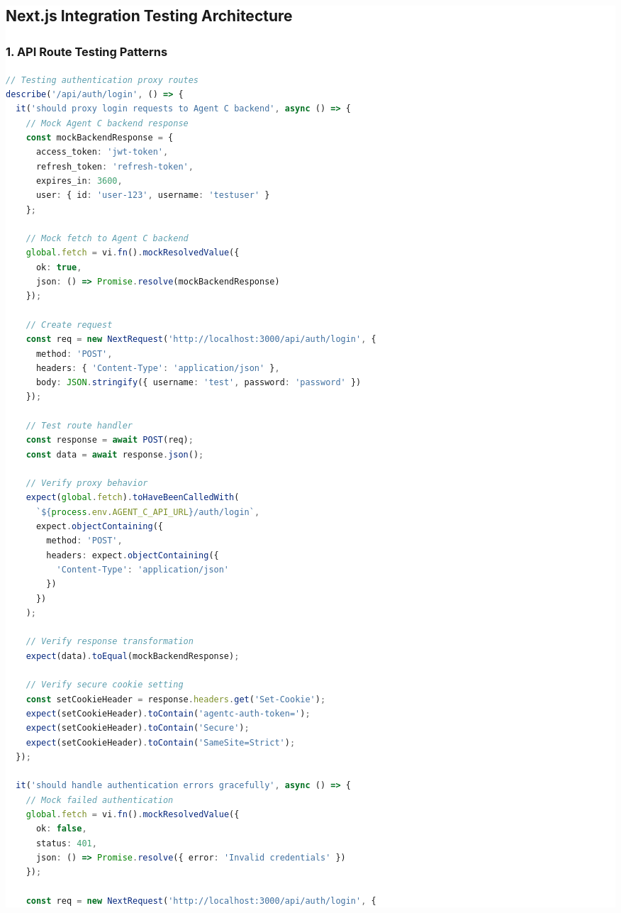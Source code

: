 ## Next.js Integration Testing Architecture

### 1. API Route Testing Patterns

```typescript
// Testing authentication proxy routes
describe('/api/auth/login', () => {
  it('should proxy login requests to Agent C backend', async () => {
    // Mock Agent C backend response
    const mockBackendResponse = {
      access_token: 'jwt-token',
      refresh_token: 'refresh-token',
      expires_in: 3600,
      user: { id: 'user-123', username: 'testuser' }
    };
    
    // Mock fetch to Agent C backend
    global.fetch = vi.fn().mockResolvedValue({
      ok: true,
      json: () => Promise.resolve(mockBackendResponse)
    });
    
    // Create request
    const req = new NextRequest('http://localhost:3000/api/auth/login', {
      method: 'POST',
      headers: { 'Content-Type': 'application/json' },
      body: JSON.stringify({ username: 'test', password: 'password' })
    });
    
    // Test route handler
    const response = await POST(req);
    const data = await response.json();
    
    // Verify proxy behavior
    expect(global.fetch).toHaveBeenCalledWith(
      `${process.env.AGENT_C_API_URL}/auth/login`,
      expect.objectContaining({
        method: 'POST',
        headers: expect.objectContaining({
          'Content-Type': 'application/json'
        })
      })
    );
    
    // Verify response transformation
    expect(data).toEqual(mockBackendResponse);
    
    // Verify secure cookie setting
    const setCookieHeader = response.headers.get('Set-Cookie');
    expect(setCookieHeader).toContain('agentc-auth-token=');
    expect(setCookieHeader).toContain('Secure');
    expect(setCookieHeader).toContain('SameSite=Strict');
  });
  
  it('should handle authentication errors gracefully', async () => {
    // Mock failed authentication
    global.fetch = vi.fn().mockResolvedValue({
      ok: false,
      status: 401,
      json: () => Promise.resolve({ error: 'Invalid credentials' })
    });
    
    const req = new NextRequest('http://localhost:3000/api/auth/login', {
```